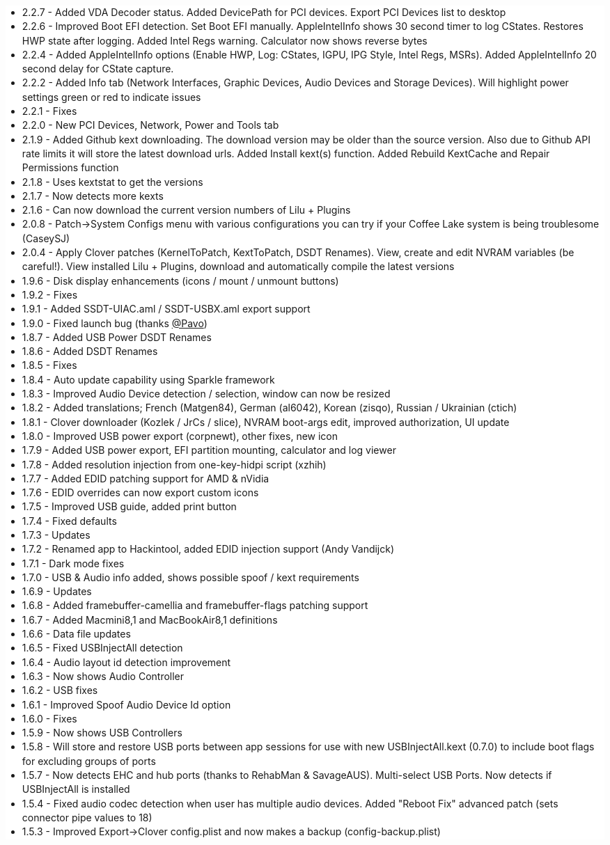 - 2.2.7 - Added VDA Decoder status. Added DevicePath for PCI devices. Export PCI Devices list to desktop
- 2.2.6 - Improved Boot EFI detection. Set Boot EFI manually. AppleIntelInfo shows 30 second timer to log CStates. Restores HWP state after logging. Added Intel Regs warning. Calculator now shows reverse bytes
- 2.2.4 - Added AppleIntelInfo options (Enable HWP, Log: CStates, IGPU, IPG Style, Intel Regs, MSRs). Added AppleIntelInfo 20 second delay for CState capture.
- 2.2.2 - Added Info tab (Network Interfaces, Graphic Devices, Audio Devices and Storage Devices). Will highlight power settings green or red to indicate issues
- 2.2.1 - Fixes
- 2.2.0 - New PCI Devices, Network, Power and Tools tab
- 2.1.9 - Added Github kext downloading. The download version may be older than the source version. Also due to Github API rate limits it will store the latest download urls. Added Install kext(s) function. Added Rebuild KextCache and Repair Permissions function
- 2.1.8 - Uses kextstat to get the versions
- 2.1.7 - Now detects more kexts
- 2.1.6 - Can now download the current version numbers of Lilu + Plugins
- 2.0.8 - Patch->System Configs menu with various configurations you can try if your Coffee Lake system is being troublesome (CaseySJ)
- 2.0.4 - Apply Clover patches (KernelToPatch, KextToPatch, DSDT Renames). View, create and edit NVRAM variables (be careful!). View installed Lilu + Plugins, download and automatically compile the latest versions
- 1.9.6 - Disk display enhancements (icons / mount / unmount buttons)
- 1.9.2 - Fixes
- 1.9.1 - Added SSDT-UIAC.aml / SSDT-USBX.aml export support
- 1.9.0 - Fixed launch bug (thanks [@Pavo](https://www.tonymacx86.com/members/9658/))
- 1.8.7 - Added USB Power DSDT Renames
- 1.8.6 - Added DSDT Renames
- 1.8.5 - Fixes
- 1.8.4 - Auto update capability using Sparkle framework
- 1.8.3 - Improved Audio Device detection / selection, window can now be resized
- 1.8.2 - Added translations; French (Matgen84), German (al6042), Korean (zisqo), Russian / Ukrainian (ctich)
- 1.8.1 - Clover downloader (Kozlek / JrCs / slice), NVRAM boot-args edit, improved authorization, UI update
- 1.8.0 - Improved USB power export (corpnewt), other fixes, new icon
- 1.7.9 - Added USB power export, EFI partition mounting, calculator and log viewer
- 1.7.8 - Added resolution injection from one-key-hidpi script (xzhih)
- 1.7.7 - Added EDID patching support for AMD & nVidia
- 1.7.6 - EDID overrides can now export custom icons
- 1.7.5 - Improved USB guide, added print button
- 1.7.4 - Fixed defaults
- 1.7.3 - Updates
- 1.7.2 - Renamed app to Hackintool, added EDID injection support (Andy Vandijck)
- 1.7.1 - Dark mode fixes
- 1.7.0 - USB & Audio info added, shows possible spoof / kext requirements
- 1.6.9 - Updates
- 1.6.8 - Added framebuffer-camellia and framebuffer-flags patching support
- 1.6.7 - Added Macmini8,1 and MacBookAir8,1 definitions
- 1.6.6 - Data file updates
- 1.6.5 - Fixed USBInjectAll detection
- 1.6.4 - Audio layout id detection improvement
- 1.6.3 - Now shows Audio Controller
- 1.6.2 - USB fixes
- 1.6.1 - Improved Spoof Audio Device Id option
- 1.6.0 - Fixes
- 1.5.9 - Now shows USB Controllers
- 1.5.8 - Will store and restore USB ports between app sessions for use with new USBInjectAll.kext (0.7.0) to include boot flags for excluding groups of ports
- 1.5.7 - Now detects EHC and hub ports (thanks to RehabMan & SavageAUS). Multi-select USB Ports. Now detects if USBInjectAll is installed
- 1.5.4 - Fixed audio codec detection when user has multiple audio devices. Added "Reboot Fix" advanced patch (sets connector pipe values to 18)
- 1.5.3 - Improved Export->Clover config.plist and now makes a backup (config-backup.plist)